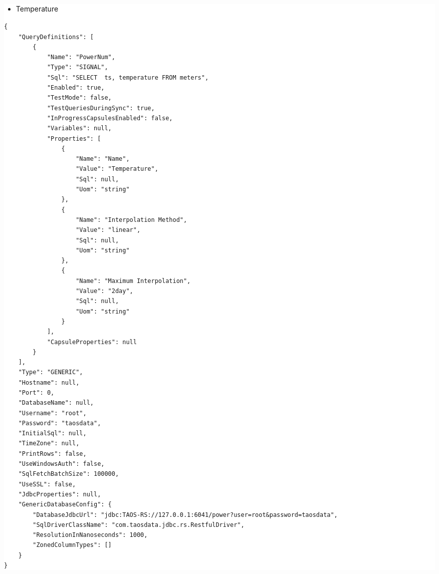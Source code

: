 - Temperature

```
{
    "QueryDefinitions": [
        {
            "Name": "PowerNum",
            "Type": "SIGNAL",
            "Sql": "SELECT  ts, temperature FROM meters",
            "Enabled": true,
            "TestMode": false,
            "TestQueriesDuringSync": true,
            "InProgressCapsulesEnabled": false,
            "Variables": null,
            "Properties": [
                {
                    "Name": "Name",
                    "Value": "Temperature",
                    "Sql": null,
                    "Uom": "string"
                },
                {
                    "Name": "Interpolation Method",
                    "Value": "linear",
                    "Sql": null,
                    "Uom": "string"
                },
                {
                    "Name": "Maximum Interpolation",
                    "Value": "2day",
                    "Sql": null,
                    "Uom": "string"
                }
            ],
            "CapsuleProperties": null
        }
    ],
    "Type": "GENERIC",
    "Hostname": null,
    "Port": 0,
    "DatabaseName": null,
    "Username": "root",
    "Password": "taosdata",
    "InitialSql": null,
    "TimeZone": null,
    "PrintRows": false,
    "UseWindowsAuth": false,
    "SqlFetchBatchSize": 100000,
    "UseSSL": false,
    "JdbcProperties": null,
    "GenericDatabaseConfig": {
        "DatabaseJdbcUrl": "jdbc:TAOS-RS://127.0.0.1:6041/power?user=root&password=taosdata",
        "SqlDriverClassName": "com.taosdata.jdbc.rs.RestfulDriver",
        "ResolutionInNanoseconds": 1000,
        "ZonedColumnTypes": []
    }
}
```
